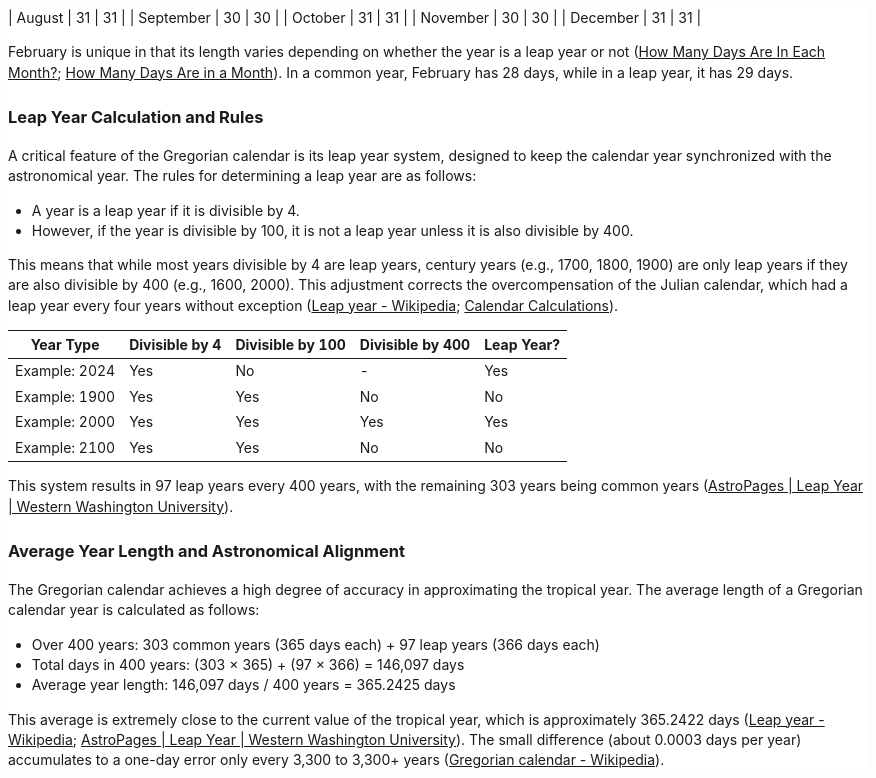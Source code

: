 | August     | 31                          | 31                         |
| September  | 30                          | 30                         |
| October    | 31                          | 31                         |
| November   | 30                          | 30                         |
| December   | 31                          | 31                         |

February is unique in that its length varies depending on whether the year is a leap year or not ([How Many Days Are In Each Month?](https://timecalculators.io/blog/how-many-days-are-in-each-month); [How Many Days Are in a Month](https://www.agecalculator101.com/articles-and-guides/how-many-days-are-in-a-month.html)). In a common year, February has 28 days, while in a leap year, it has 29 days.

### Leap Year Calculation and Rules

A critical feature of the Gregorian calendar is its leap year system, designed to keep the calendar year synchronized with the astronomical year. The rules for determining a leap year are as follows:

- A year is a leap year if it is divisible by 4.
- However, if the year is divisible by 100, it is not a leap year unless it is also divisible by 400.

This means that while most years divisible by 4 are leap years, century years (e.g., 1700, 1800, 1900) are only leap years if they are also divisible by 400 (e.g., 1600, 2000). This adjustment corrects the overcompensation of the Julian calendar, which had a leap year every four years without exception ([Leap year - Wikipedia](https://en.wikipedia.org/wiki/Leap_year); [Calendar Calculations](https://www.grc.nasa.gov/www/k-12/Numbers/Math/Mathematical_Thinking/calendar_calculations.htm)).

| Year Type         | Divisible by 4 | Divisible by 100 | Divisible by 400 | Leap Year? |
|-------------------|----------------|------------------|------------------|------------|
| Example: 2024     | Yes            | No               | -                | Yes        |
| Example: 1900     | Yes            | Yes              | No               | No         |
| Example: 2000     | Yes            | Yes              | Yes              | Yes        |
| Example: 2100     | Yes            | Yes              | No               | No         |

This system results in 97 leap years every 400 years, with the remaining 303 years being common years ([AstroPages | Leap Year | Western Washington University](https://astro101.wwu.edu/a101_leapyear.html)).

### Average Year Length and Astronomical Alignment

The Gregorian calendar achieves a high degree of accuracy in approximating the tropical year. The average length of a Gregorian calendar year is calculated as follows:

- Over 400 years: 303 common years (365 days each) + 97 leap years (366 days each)
- Total days in 400 years: (303 × 365) + (97 × 366) = 146,097 days
- Average year length: 146,097 days / 400 years = 365.2425 days

This average is extremely close to the current value of the tropical year, which is approximately 365.2422 days ([Leap year - Wikipedia](https://en.wikipedia.org/wiki/Leap_year); [AstroPages | Leap Year | Western Washington University](https://astro101.wwu.edu/a101_leapyear.html)). The small difference (about 0.0003 days per year) accumulates to a one-day error only every 3,300 to 3,300+ years ([Gregorian calendar - Wikipedia](https://en.wikipedia.org/wiki/Gregorian_calendar)).
